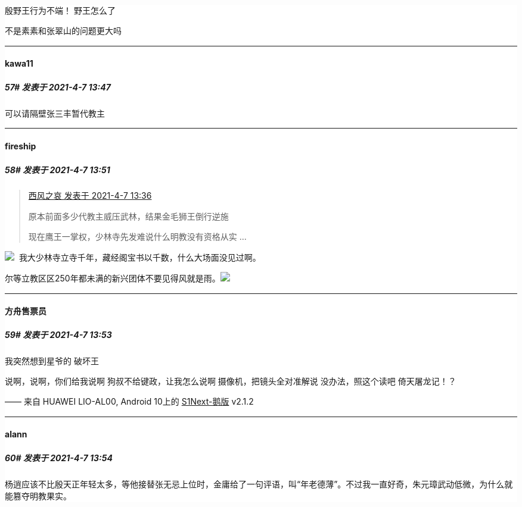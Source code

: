 殷野王行为不端！</blockquote>
野王怎么了

不是素素和张翠山的问题更大吗


-----

####  kawa11  
##### 57#       发表于 2021-4-7 13:47


可以请隔壁张三丰暂代教主


-----

####  fireship  
##### 58#       发表于 2021-4-7 13:51


<blockquote><a href="httphttps://bbs.saraba1st.com/2b/forum.php?mod=redirect&amp;goto=findpost&amp;pid=50859823&amp;ptid=1997706" target="_blank">西风之哀 发表于 2021-4-7 13:36</a>

原本前面多少代教主威压武林，结果金毛狮王倒行逆施

现在鹰王一掌权，少林寺先发难说什么明教没有资格从实 ...</blockquote>
<img src="https://static.saraba1st.com/image/smiley/face2017/067.png" referrerpolicy="no-referrer">  我大少林寺立寺千年，藏经阁宝书以千数，什么大场面没见过啊。


尔等立教区区250年都未满的新兴团体不要见得风就是雨。<img src="https://static.saraba1st.com/image/smiley/face2017/034.png" referrerpolicy="no-referrer">


-----

####  方舟售票员  
##### 59#       发表于 2021-4-7 13:53


我突然想到星爷的 破坏王

说啊，说啊，你们给我说啊
狗叔不给键政，让我怎么说啊
摄像机，把镜头全对准解说
没办法，照这个读吧
倚天屠龙记！？

—— 来自 HUAWEI LIO-AL00, Android 10上的 [S1Next-鹅版](https://github.com/ykrank/S1-Next/releases) v2.1.2


-----

####  alann  
##### 60#       发表于 2021-4-7 13:54


杨逍应该不比殷天正年轻太多，等他接替张无忌上位时，金庸给了一句评语，叫“年老德薄”。不过我一直好奇，朱元璋武动低微，为什么就能篡夺明教果实。


